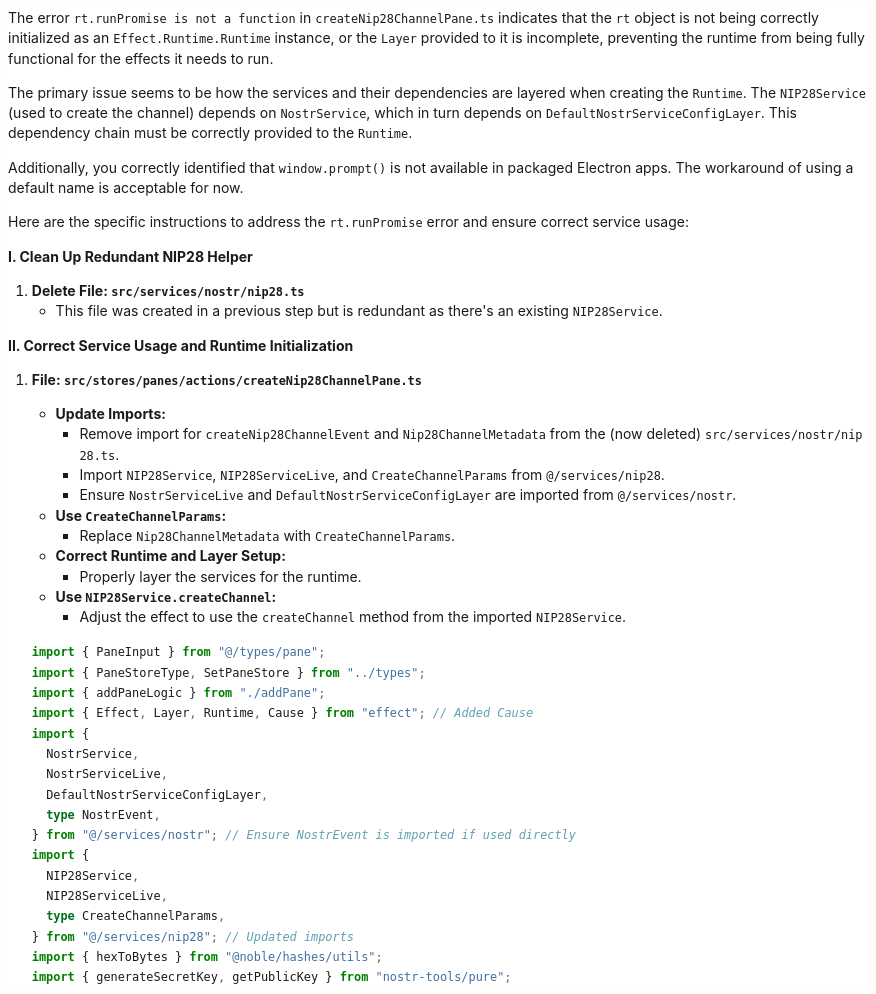 The error `rt.runPromise is not a function` in `createNip28ChannelPane.ts` indicates that the `rt` object is not being correctly initialized as an `Effect.Runtime.Runtime` instance, or the `Layer` provided to it is incomplete, preventing the runtime from being fully functional for the effects it needs to run.

The primary issue seems to be how the services and their dependencies are layered when creating the `Runtime`. The `NIP28Service` (used to create the channel) depends on `NostrService`, which in turn depends on `DefaultNostrServiceConfigLayer`. This dependency chain must be correctly provided to the `Runtime`.

Additionally, you correctly identified that `window.prompt()` is not available in packaged Electron apps. The workaround of using a default name is acceptable for now.

Here are the specific instructions to address the `rt.runPromise` error and ensure correct service usage:

**I. Clean Up Redundant NIP28 Helper**

1.  **Delete File: `src/services/nostr/nip28.ts`**
    - This file was created in a previous step but is redundant as there's an existing `NIP28Service`.

**II. Correct Service Usage and Runtime Initialization**

1.  **File: `src/stores/panes/actions/createNip28ChannelPane.ts`**

    - **Update Imports:**
      - Remove import for `createNip28ChannelEvent` and `Nip28ChannelMetadata` from the (now deleted) `src/services/nostr/nip28.ts`.
      - Import `NIP28Service`, `NIP28ServiceLive`, and `CreateChannelParams` from `@/services/nip28`.
      - Ensure `NostrServiceLive` and `DefaultNostrServiceConfigLayer` are imported from `@/services/nostr`.
    - **Use `CreateChannelParams`:**
      - Replace `Nip28ChannelMetadata` with `CreateChannelParams`.
    - **Correct Runtime and Layer Setup:**
      - Properly layer the services for the runtime.
    - **Use `NIP28Service.createChannel`:**
      - Adjust the effect to use the `createChannel` method from the imported `NIP28Service`.

    ```typescript
    import { PaneInput } from "@/types/pane";
    import { PaneStoreType, SetPaneStore } from "../types";
    import { addPaneLogic } from "./addPane";
    import { Effect, Layer, Runtime, Cause } from "effect"; // Added Cause
    import {
      NostrService,
      NostrServiceLive,
      DefaultNostrServiceConfigLayer,
      type NostrEvent,
    } from "@/services/nostr"; // Ensure NostrEvent is imported if used directly
    import {
      NIP28Service,
      NIP28ServiceLive,
      type CreateChannelParams,
    } from "@/services/nip28"; // Updated imports
    import { hexToBytes } from "@noble/hashes/utils";
    import { generateSecretKey, getPublicKey } from "nostr-tools/pure";
